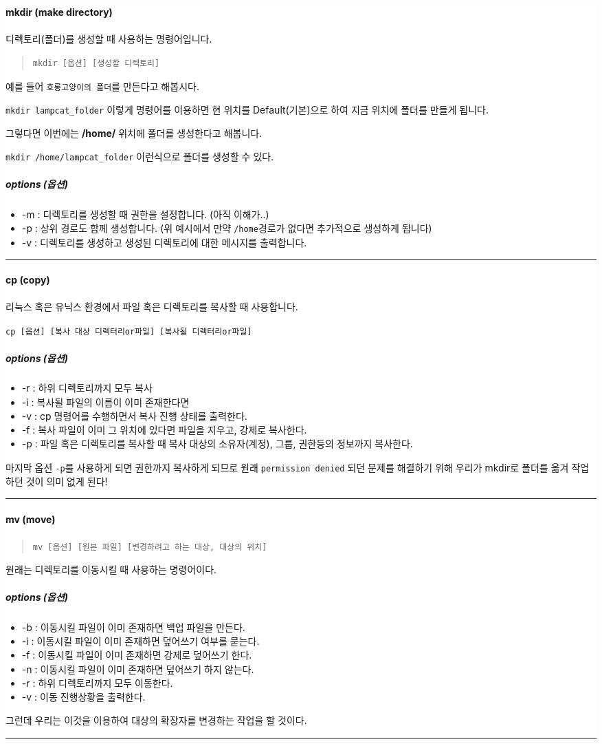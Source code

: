 #### mkdir (make directory)

디렉토리(폴더)를 생성할 때 사용하는 명령어입니다.

> `mkdir [옵션] [생성할 디렉토리]`

예를 들어 `호롱고양이의 폴더`를 만든다고 해봅시다.

`mkdir lampcat_folder` 이렇게 명령어를 이용하면 현 위치를 Default(기본)으로 하여 지금 위치에 폴더를 만들게 됩니다.

그렇다면 이번에는 **/home/** 위치에 폴더를 생성한다고 해봅니다.

`mkdir /home/lampcat_folder` 이런식으로 폴더를 생성할 수 있다.

##### options (옵션)

- -m : 디렉토리를 생성할 때 권한을 설정합니다. (아직 이해가..)
- -p : 상위 경로도 함께 생성합니다. (위 예시에서 만약 `/home`경로가 없다면 추가적으로 생성하게 됩니다)
- -v : 디렉토리를 생성하고 생성된 디렉토리에 대한 메시지를 출력합니다.

---

#### cp (copy)

리눅스 혹은 유닉스 환경에서 파일 혹은 디렉토리를 복사할 때 사용합니다.

```shell
cp [옵션] [복사 대상 디렉터리or파일] [복사될 디렉터리or파일]
```

##### options (옵션)

- -r : 하위 디렉토리까지 모두 복사
- -i : 복사될 파일의 이름이 이미 존재한다면
- -v : cp 명령어를 수행하면서 복사 진행 상태를 출력한다.
- -f : 복사 파일이 이미 그 위치에 있다면 파일을 지우고, 강제로 복사한다.
- -p : 파일 혹은 디렉토리를 복사할 때 복사 대상의 소유자(계정), 그룹, 권한등의 정보까지 복사한다.

마지막 옵션 `-p`를 사용하게 되면 권한까지 복사하게 되므로 원래 `permission denied` 되던 문제를 해결하기 위해 우리가 mkdir로 폴더를 옮겨 작업하던 것이 의미 없게 된다!

---

#### mv (move)

> `mv [옵션] [원본 파일] [변경하려고 하는 대상, 대상의 위치]`

원래는 디렉토리를 이동시킬 때 사용하는 명령어이다.

##### options (옵션)

- -b : 이동시킬 파일이 이미 존재하면 백업 파일을 만든다.
- -i : 이동시킬 파일이 이미 존재하면 덮어쓰기 여부를 묻는다.
- -f : 이동시킬 파일이 이미 존재하면 강제로 덮어쓰기 한다.
- -n : 이동시킬 파일이 이미 존재하면 덮어쓰기 하지 않는다.
- -r : 하위 디렉토리까지 모두 이동한다.
- -v : 이동 진행상황을 출력한다.

그런데 우리는 이것을 이용하여 대상의 확장자를 변경하는 작업을 할 것이다.

---